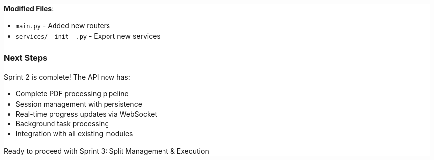 **Modified Files**:
- `main.py` - Added new routers
- `services/__init__.py` - Export new services

### Next Steps

Sprint 2 is complete! The API now has:
- Complete PDF processing pipeline
- Session management with persistence
- Real-time progress updates via WebSocket
- Background task processing
- Integration with all existing modules

Ready to proceed with Sprint 3: Split Management & Execution
